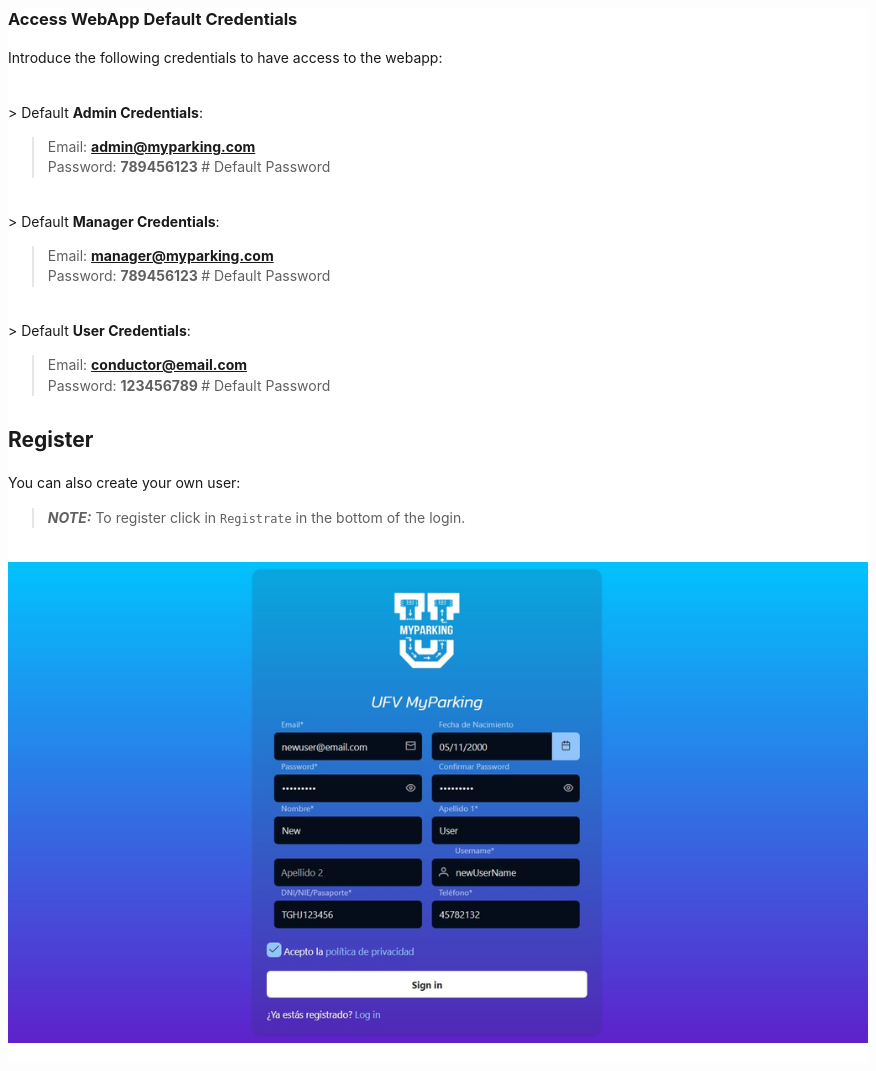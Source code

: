 ### **Access WebApp Default Credentials**
Introduce the following credentials to have access to the webapp:

<br>
> Default <strong> Admin Credentials</strong>:

> Email: <strong> admin@myparking.com </strong><br>
> Password: <strong> 789456123 </strong> # Default Password

<br>
> Default <strong>Manager Credentials</strong>:

> Email: <strong> manager@myparking.com </strong><br>
> Password: <strong> 789456123 </strong> # Default Password

<br>
> Default <strong>User Credentials</strong>:

> Email: <strong> conductor@email.com </strong><br>
> Password: <strong> 123456789 </strong> # Default Password

## Register
You can also create your own user: 

>  **_NOTE:_** To register click in ```Registrate``` in the bottom of the login.

<br>
<img align="center" src="media/img/webapp/register.jpg" alt="Logo" width="100%" height="100%">
<br>
<br>
